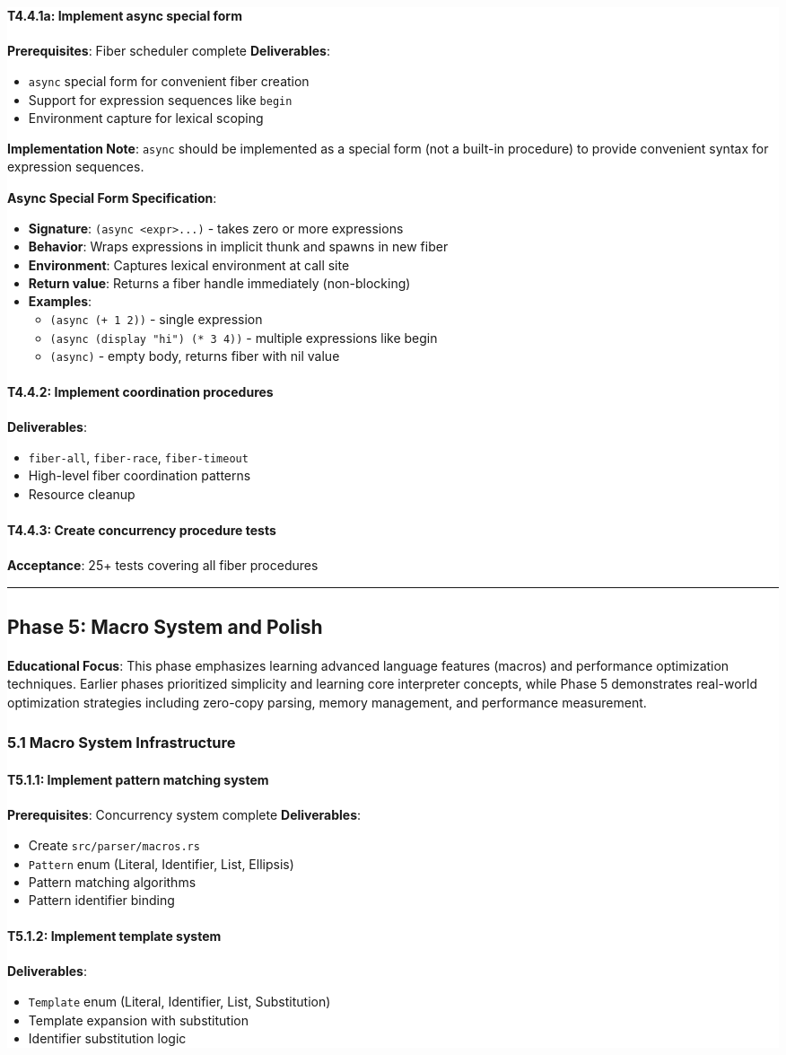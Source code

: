 #### T4.4.1a: Implement async special form
**Prerequisites**: Fiber scheduler complete
**Deliverables**:
- `async` special form for convenient fiber creation
- Support for expression sequences like `begin`
- Environment capture for lexical scoping

**Implementation Note**: `async` should be implemented as a special form (not a built-in procedure) to provide convenient syntax for expression sequences.

**Async Special Form Specification**:
- **Signature**: `(async <expr>...)` - takes zero or more expressions
- **Behavior**: Wraps expressions in implicit thunk and spawns in new fiber
- **Environment**: Captures lexical environment at call site
- **Return value**: Returns a fiber handle immediately (non-blocking)
- **Examples**:
  - `(async (+ 1 2))` - single expression
  - `(async (display "hi") (* 3 4))` - multiple expressions like begin
  - `(async)` - empty body, returns fiber with nil value

#### T4.4.2: Implement coordination procedures
**Deliverables**:
- `fiber-all`, `fiber-race`, `fiber-timeout`
- High-level fiber coordination patterns
- Resource cleanup

#### T4.4.3: Create concurrency procedure tests
**Acceptance**: 25+ tests covering all fiber procedures

---

## Phase 5: Macro System and Polish

**Educational Focus**: This phase emphasizes learning advanced language features (macros) and performance optimization techniques. Earlier phases prioritized simplicity and learning core interpreter concepts, while Phase 5 demonstrates real-world optimization strategies including zero-copy parsing, memory management, and performance measurement.

### 5.1 Macro System Infrastructure

#### T5.1.1: Implement pattern matching system
**Prerequisites**: Concurrency system complete
**Deliverables**:
- Create `src/parser/macros.rs`
- `Pattern` enum (Literal, Identifier, List, Ellipsis)
- Pattern matching algorithms
- Pattern identifier binding

#### T5.1.2: Implement template system
**Deliverables**:
- `Template` enum (Literal, Identifier, List, Substitution)
- Template expansion with substitution
- Identifier substitution logic
